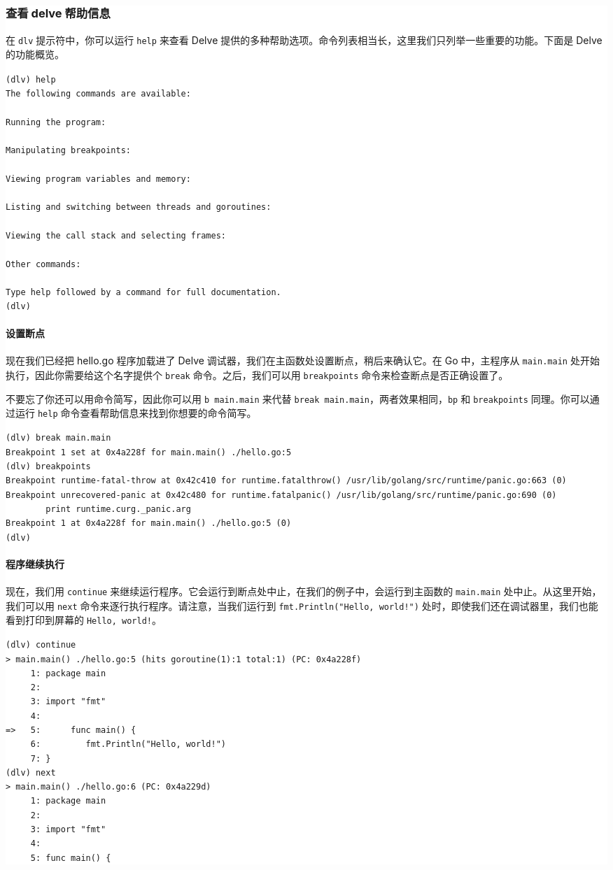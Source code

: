 ### 查看 delve 帮助信息

在 `dlv` 提示符中，你可以运行 `help` 来查看 Delve 提供的多种帮助选项。命令列表相当长，这里我们只列举一些重要的功能。下面是 Delve 的功能概览。

```
(dlv) help
The following commands are available:

Running the program:

Manipulating breakpoints:

Viewing program variables and memory:

Listing and switching between threads and goroutines:

Viewing the call stack and selecting frames:

Other commands:

Type help followed by a command for full documentation.
(dlv)
```

#### 设置断点

现在我们已经把 hello.go 程序加载进了 Delve 调试器，我们在主函数处设置断点，稍后来确认它。在 Go 中，主程序从 `main.main` 处开始执行，因此你需要给这个名字提供个 `break` 命令。之后，我们可以用 `breakpoints` 命令来检查断点是否正确设置了。

不要忘了你还可以用命令简写，因此你可以用 `b main.main` 来代替 `break main.main`，两者效果相同，`bp` 和 `breakpoints` 同理。你可以通过运行 `help` 命令查看帮助信息来找到你想要的命令简写。

```
(dlv) break main.main
Breakpoint 1 set at 0x4a228f for main.main() ./hello.go:5
(dlv) breakpoints
Breakpoint runtime-fatal-throw at 0x42c410 for runtime.fatalthrow() /usr/lib/golang/src/runtime/panic.go:663 (0)
Breakpoint unrecovered-panic at 0x42c480 for runtime.fatalpanic() /usr/lib/golang/src/runtime/panic.go:690 (0)
        print runtime.curg._panic.arg
Breakpoint 1 at 0x4a228f for main.main() ./hello.go:5 (0)
(dlv)
```

#### 程序继续执行

现在，我们用 `continue` 来继续运行程序。它会运行到断点处中止，在我们的例子中，会运行到主函数的 `main.main` 处中止。从这里开始，我们可以用 `next` 命令来逐行执行程序。请注意，当我们运行到 `fmt.Println("Hello, world!")` 处时，即使我们还在调试器里，我们也能看到打印到屏幕的 `Hello, world!`。

```
(dlv) continue
> main.main() ./hello.go:5 (hits goroutine(1):1 total:1) (PC: 0x4a228f)
     1: package main
     2:
     3: import "fmt"
     4:
=>   5:      func main() {
     6:         fmt.Println("Hello, world!")
     7: }
(dlv) next
> main.main() ./hello.go:6 (PC: 0x4a229d)
     1: package main
     2:
     3: import "fmt"
     4:
     5: func main() {
```